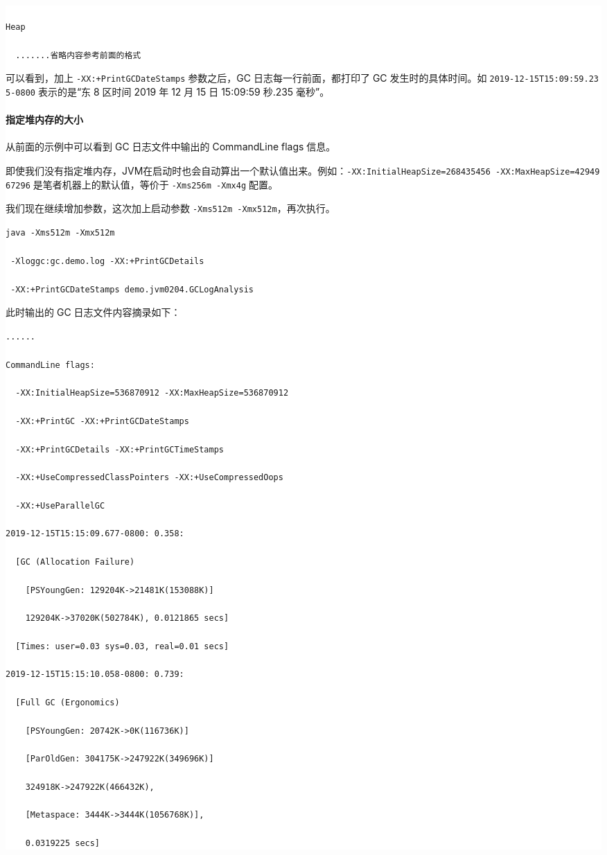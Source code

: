 ```shell

Heap

  .......省略内容参考前面的格式
```

可以看到，加上 `-XX:+PrintGCDateStamps` 参数之后，GC 日志每一行前面，都打印了 GC 发生时的具体时间。如 `2019-12-15T15:09:59.235-0800` 表示的是“东 8 区时间 2019 年 12 月 15 日 15:09:59 秒.235 毫秒”。

#### **指定堆内存的大小**

从前面的示例中可以看到 GC 日志文件中输出的 CommandLine flags 信息。

即使我们没有指定堆内存，JVM在启动时也会自动算出一个默认值出来。例如：`-XX:InitialHeapSize=268435456 -XX:MaxHeapSize=4294967296` 是笔者机器上的默认值，等价于 `-Xms256m -Xmx4g` 配置。

我们现在继续增加参数，这次加上启动参数 `-Xms512m -Xmx512m`，再次执行。

```shell
java -Xms512m -Xmx512m

 -Xloggc:gc.demo.log -XX:+PrintGCDetails

 -XX:+PrintGCDateStamps demo.jvm0204.GCLogAnalysis
```

此时输出的 GC 日志文件内容摘录如下：

```shell
......

CommandLine flags:

  -XX:InitialHeapSize=536870912 -XX:MaxHeapSize=536870912

  -XX:+PrintGC -XX:+PrintGCDateStamps

  -XX:+PrintGCDetails -XX:+PrintGCTimeStamps

  -XX:+UseCompressedClassPointers -XX:+UseCompressedOops

  -XX:+UseParallelGC

2019-12-15T15:15:09.677-0800: 0.358:

  [GC (Allocation Failure)

    [PSYoungGen: 129204K->21481K(153088K)]

    129204K->37020K(502784K), 0.0121865 secs]

  [Times: user=0.03 sys=0.03, real=0.01 secs]

2019-12-15T15:15:10.058-0800: 0.739:

  [Full GC (Ergonomics)

    [PSYoungGen: 20742K->0K(116736K)]

    [ParOldGen: 304175K->247922K(349696K)]

    324918K->247922K(466432K),

    [Metaspace: 3444K->3444K(1056768K)],

    0.0319225 secs]

```